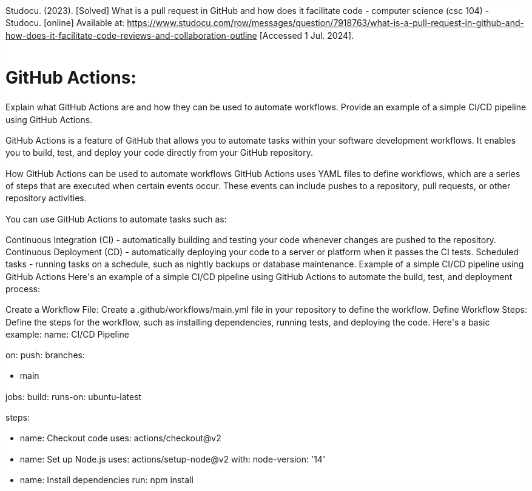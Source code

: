 Studocu. (2023). [Solved] What is a pull request in GitHub and how does it facilitate code - computer science (csc 104) - Studocu. [online] Available at: https://www.studocu.com/row/messages/question/7918763/what-is-a-pull-request-in-github-and-how-does-it-facilitate-code-reviews-and-collaboration-outline [Accessed 1 Jul. 2024].

# GitHub Actions:

Explain what GitHub Actions are and how they can be used to automate workflows. Provide an example of a simple CI/CD pipeline using GitHub Actions.

GitHub Actions is a feature of GitHub that allows you to automate tasks within your software development workflows. It enables you to build, test, and deploy your code directly from your GitHub repository.

How GitHub Actions can be used to automate workflows
GitHub Actions uses YAML files to define workflows, which are a series of steps that are executed when certain events occur. These events can include pushes to a repository, pull requests, or other repository activities.

You can use GitHub Actions to automate tasks such as:

Continuous Integration (CI) - automatically building and testing your code whenever changes are pushed to the repository.
Continuous Deployment (CD) - automatically deploying your code to a server or platform when it passes the CI tests.
Scheduled tasks - running tasks on a schedule, such as nightly backups or database maintenance.
Example of a simple CI/CD pipeline using GitHub Actions
Here's an example of a simple CI/CD pipeline using GitHub Actions to automate the build, test, and deployment process:

Create a Workflow File: Create a .github/workflows/main.yml file in your repository to define the workflow.
Define Workflow Steps: Define the steps for the workflow, such as installing dependencies, running tests, and deploying the code. Here's a basic example:
name: CI/CD Pipeline

on:
push:
branches:
- main

jobs:
build:
runs-on: ubuntu-latest

steps:
- name: Checkout code
uses: actions/checkout@v2

- name: Set up Node.js
uses: actions/setup-node@v2
with:
node-version: '14'

- name: Install dependencies
run: npm install
